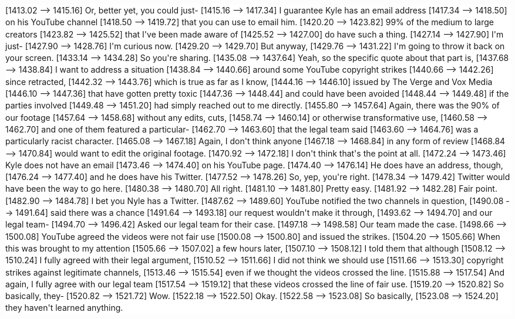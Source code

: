 [1413.02 --> 1415.16]  Or, better yet, you could just-
[1415.16 --> 1417.34]  I guarantee Kyle has an email address
[1417.34 --> 1418.50]  on his YouTube channel
[1418.50 --> 1419.72]  that you can use to email him.
[1420.20 --> 1423.82]  99% of the medium to large creators
[1423.82 --> 1425.52]  that I've been made aware of
[1425.52 --> 1427.00]  do have such a thing.
[1427.14 --> 1427.90]  I'm just-
[1427.90 --> 1428.76]  I'm curious now.
[1429.20 --> 1429.70]  But anyway,
[1429.76 --> 1431.22]  I'm going to throw it back on your screen.
[1433.14 --> 1434.28]  So you're sharing.
[1435.08 --> 1437.64]  Yeah, so the specific quote about that part is,
[1437.68 --> 1438.84]  I want to address a situation
[1438.84 --> 1440.66]  around some YouTube copyright strikes
[1440.66 --> 1442.26]  since retracted,
[1442.32 --> 1443.76]  which is true as far as I know,
[1444.16 --> 1446.10]  issued by The Verge and Vox Media
[1446.10 --> 1447.36]  that have gotten pretty toxic
[1447.36 --> 1448.44]  and could have been avoided
[1448.44 --> 1449.48]  if the parties involved
[1449.48 --> 1451.20]  had simply reached out to me directly.
[1455.80 --> 1457.64]  Again, there was the 90% of our footage
[1457.64 --> 1458.68]  without any edits, cuts,
[1458.74 --> 1460.14]  or otherwise transformative use,
[1460.58 --> 1462.70]  and one of them featured a particular-
[1462.70 --> 1463.60]  that the legal team said
[1463.60 --> 1464.76]  was a particularly racist character.
[1465.08 --> 1467.18]  Again, I don't think anyone
[1467.18 --> 1468.84]  in any form of review
[1468.84 --> 1470.84]  would want to edit the original footage.
[1470.92 --> 1472.18]  I don't think that's the point at all.
[1472.24 --> 1473.46]  Kyle does not have an email
[1473.46 --> 1474.40]  on his YouTube page.
[1474.40 --> 1476.14]  He does have an address, though,
[1476.24 --> 1477.40]  and he does have his Twitter.
[1477.52 --> 1478.26]  So, yep, you're right.
[1478.34 --> 1479.42]  Twitter would have been the way to go here.
[1480.38 --> 1480.70]  All right.
[1481.10 --> 1481.80]  Pretty easy.
[1481.92 --> 1482.28]  Fair point.
[1482.90 --> 1484.78]  I bet you Nyle has a Twitter.
[1487.62 --> 1489.60]  YouTube notified the two channels in question,
[1490.08 --> 1491.64]  said there was a chance
[1491.64 --> 1493.18]  our request wouldn't make it through,
[1493.62 --> 1494.70]  and our legal team-
[1494.70 --> 1496.42]  Asked our legal team for their case.
[1497.18 --> 1498.58]  Our team made the case.
[1498.66 --> 1500.08]  YouTube agreed the videos were not fair use
[1500.08 --> 1500.80]  and issued the strikes.
[1504.20 --> 1505.66]  When this was brought to my attention
[1505.66 --> 1507.02]  a few hours later,
[1507.10 --> 1508.12]  I told them that although
[1508.12 --> 1510.24]  I fully agreed with their legal argument,
[1510.52 --> 1511.66]  I did not think we should use
[1511.66 --> 1513.30]  copyright strikes against legitimate channels,
[1513.46 --> 1515.54]  even if we thought the videos crossed the line.
[1515.88 --> 1517.54]  And again, I fully agree with our legal team
[1517.54 --> 1519.12]  that these videos crossed the line of fair use.
[1519.20 --> 1520.82]  So basically, they-
[1520.82 --> 1521.72]  Wow.
[1522.18 --> 1522.50]  Okay.
[1522.58 --> 1523.08]  So basically,
[1523.08 --> 1524.20]  they haven't learned anything.